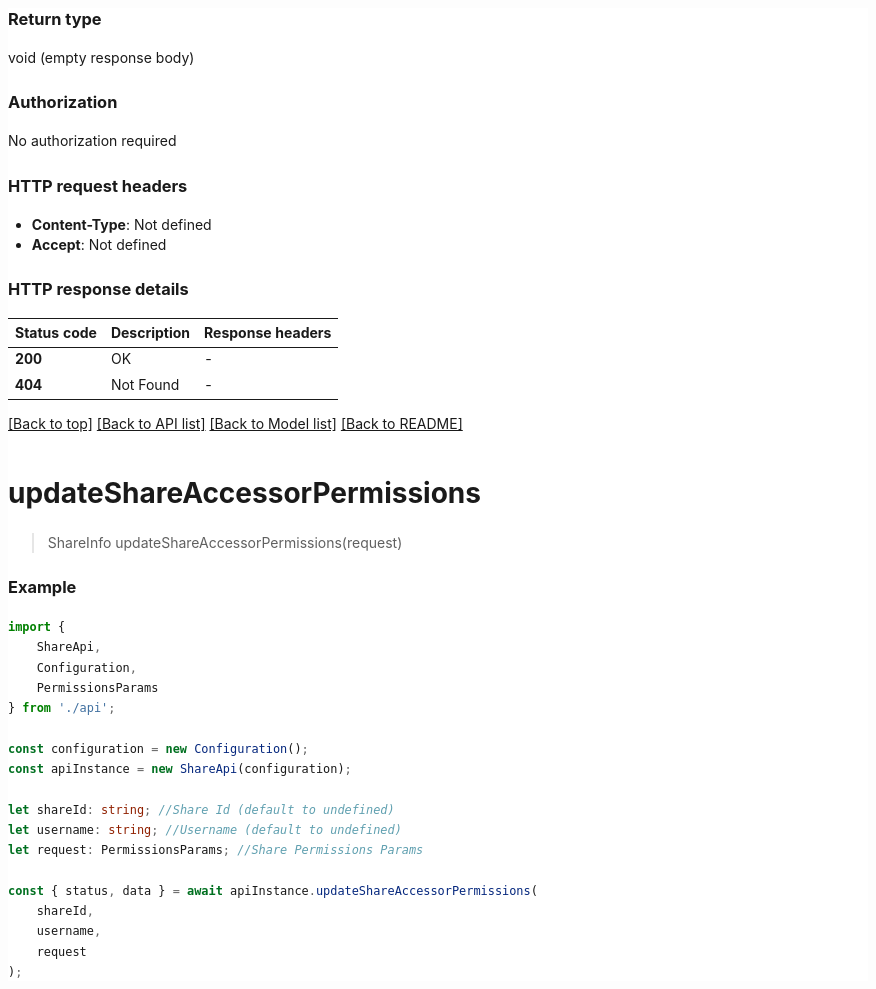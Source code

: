 
### Return type

void (empty response body)

### Authorization

No authorization required

### HTTP request headers

 - **Content-Type**: Not defined
 - **Accept**: Not defined


### HTTP response details
| Status code | Description | Response headers |
|-------------|-------------|------------------|
|**200** | OK |  -  |
|**404** | Not Found |  -  |

[[Back to top]](#) [[Back to API list]](../README.md#documentation-for-api-endpoints) [[Back to Model list]](../README.md#documentation-for-models) [[Back to README]](../README.md)

# **updateShareAccessorPermissions**
> ShareInfo updateShareAccessorPermissions(request)


### Example

```typescript
import {
    ShareApi,
    Configuration,
    PermissionsParams
} from './api';

const configuration = new Configuration();
const apiInstance = new ShareApi(configuration);

let shareId: string; //Share Id (default to undefined)
let username: string; //Username (default to undefined)
let request: PermissionsParams; //Share Permissions Params

const { status, data } = await apiInstance.updateShareAccessorPermissions(
    shareId,
    username,
    request
);
```

